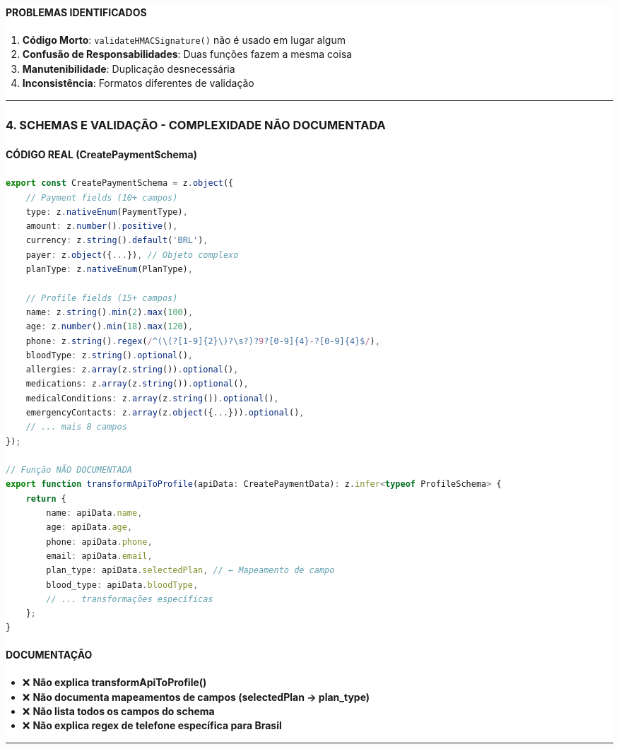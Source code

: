 #### **PROBLEMAS IDENTIFICADOS**
1. **Código Morto**: `validateHMACSignature()` não é usado em lugar algum
2. **Confusão de Responsabilidades**: Duas funções fazem a mesma coisa
3. **Manutenibilidade**: Duplicação desnecessária
4. **Inconsistência**: Formatos diferentes de validação

---

### **4. SCHEMAS E VALIDAÇÃO - COMPLEXIDADE NÃO DOCUMENTADA**

#### **CÓDIGO REAL (CreatePaymentSchema)**
```typescript
export const CreatePaymentSchema = z.object({
    // Payment fields (10+ campos)
    type: z.nativeEnum(PaymentType),
    amount: z.number().positive(),
    currency: z.string().default('BRL'),
    payer: z.object({...}), // Objeto complexo
    planType: z.nativeEnum(PlanType),
    
    // Profile fields (15+ campos)
    name: z.string().min(2).max(100),
    age: z.number().min(18).max(120),
    phone: z.string().regex(/^(\(?[1-9]{2}\)?\s?)?9?[0-9]{4}-?[0-9]{4}$/),
    bloodType: z.string().optional(),
    allergies: z.array(z.string()).optional(),
    medications: z.array(z.string()).optional(),
    medicalConditions: z.array(z.string()).optional(),
    emergencyContacts: z.array(z.object({...})).optional(),
    // ... mais 8 campos
});

// Função NÃO DOCUMENTADA
export function transformApiToProfile(apiData: CreatePaymentData): z.infer<typeof ProfileSchema> {
    return {
        name: apiData.name,
        age: apiData.age,
        phone: apiData.phone,
        email: apiData.email,
        plan_type: apiData.selectedPlan, // ← Mapeamento de campo
        blood_type: apiData.bloodType,
        // ... transformações específicas
    };
}
```

#### **DOCUMENTAÇÃO**
- ❌ **Não explica transformApiToProfile()**
- ❌ **Não documenta mapeamentos de campos (selectedPlan → plan_type)**
- ❌ **Não lista todos os campos do schema**
- ❌ **Não explica regex de telefone específica para Brasil**

---